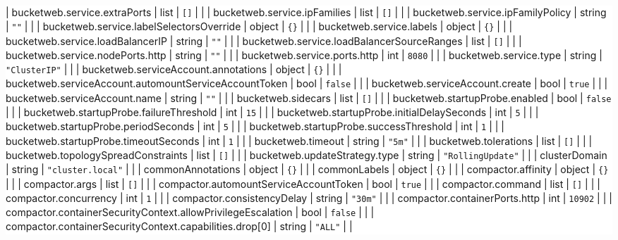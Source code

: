 | bucketweb.service.extraPorts | list | `[]` |  |
| bucketweb.service.ipFamilies | list | `[]` |  |
| bucketweb.service.ipFamilyPolicy | string | `""` |  |
| bucketweb.service.labelSelectorsOverride | object | `{}` |  |
| bucketweb.service.labels | object | `{}` |  |
| bucketweb.service.loadBalancerIP | string | `""` |  |
| bucketweb.service.loadBalancerSourceRanges | list | `[]` |  |
| bucketweb.service.nodePorts.http | string | `""` |  |
| bucketweb.service.ports.http | int | `8080` |  |
| bucketweb.service.type | string | `"ClusterIP"` |  |
| bucketweb.serviceAccount.annotations | object | `{}` |  |
| bucketweb.serviceAccount.automountServiceAccountToken | bool | `false` |  |
| bucketweb.serviceAccount.create | bool | `true` |  |
| bucketweb.serviceAccount.name | string | `""` |  |
| bucketweb.sidecars | list | `[]` |  |
| bucketweb.startupProbe.enabled | bool | `false` |  |
| bucketweb.startupProbe.failureThreshold | int | `15` |  |
| bucketweb.startupProbe.initialDelaySeconds | int | `5` |  |
| bucketweb.startupProbe.periodSeconds | int | `5` |  |
| bucketweb.startupProbe.successThreshold | int | `1` |  |
| bucketweb.startupProbe.timeoutSeconds | int | `1` |  |
| bucketweb.timeout | string | `"5m"` |  |
| bucketweb.tolerations | list | `[]` |  |
| bucketweb.topologySpreadConstraints | list | `[]` |  |
| bucketweb.updateStrategy.type | string | `"RollingUpdate"` |  |
| clusterDomain | string | `"cluster.local"` |  |
| commonAnnotations | object | `{}` |  |
| commonLabels | object | `{}` |  |
| compactor.affinity | object | `{}` |  |
| compactor.args | list | `[]` |  |
| compactor.automountServiceAccountToken | bool | `true` |  |
| compactor.command | list | `[]` |  |
| compactor.concurrency | int | `1` |  |
| compactor.consistencyDelay | string | `"30m"` |  |
| compactor.containerPorts.http | int | `10902` |  |
| compactor.containerSecurityContext.allowPrivilegeEscalation | bool | `false` |  |
| compactor.containerSecurityContext.capabilities.drop[0] | string | `"ALL"` |  |